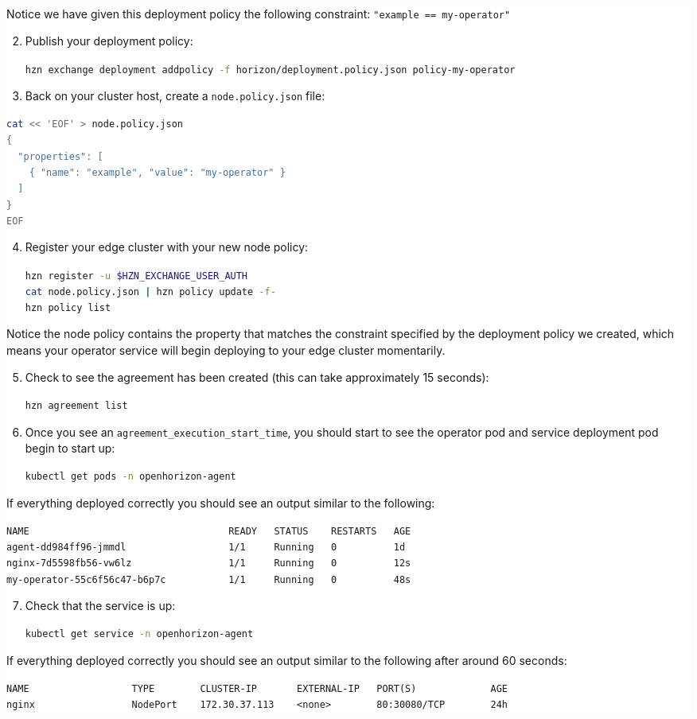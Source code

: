 Notice we have given this deployment policy the following constraint: `"example == my-operator"`

2. Publish your deployment policy:
   ```bash
   hzn exchange deployment addpolicy -f horizon/deployment.policy.json policy-my-operator
   ```

3. Back on your cluster host, create a `node.policy.json` file:
```bash
cat << 'EOF' > node.policy.json
{
  "properties": [
    { "name": "example", "value": "my-operator" }
  ]
}
EOF
```

4. Register your edge cluster with your new node policy:
   ```bash
   hzn register -u $HZN_EXCHANGE_USER_AUTH
   cat node.policy.json | hzn policy update -f-
   hzn policy list
   ```

Notice the node policy contains the property that matches the constraint specified by the deployment policy we created, which means your operator service will begin deploying to your edge cluster momentarily.

5. Check to see the agreement has been created (this can take approximately 15 seconds):
   ```bash
   hzn agreement list
   ```

6. Once you see an `agreement_execution_start_time`, you should start to see the operator pod and service deployment pod begin to start up:
   ```bash
   kubectl get pods -n openhorizon-agent
   ```

If everything deployed correctly you should see an output similar to the following:
   ```
   NAME                                   READY   STATUS    RESTARTS   AGE
   agent-dd984ff96-jmmdl                  1/1     Running   0          1d
   nginx-7d5598fb56-vw6lz                 1/1     Running   0          12s
   my-operator-55c6f56c47-b6p7c           1/1     Running   0          48s
   ```
7. Check that the service is up:
   ```bash
   kubectl get service -n openhorizon-agent
   ```

If everything deployed correctly you should see an output similar to the following after around 60 seconds:
   ```
   NAME                  TYPE        CLUSTER-IP       EXTERNAL-IP   PORT(S)             AGE
   nginx                 NodePort    172.30.37.113    <none>        80:30080/TCP        24h
   ```
